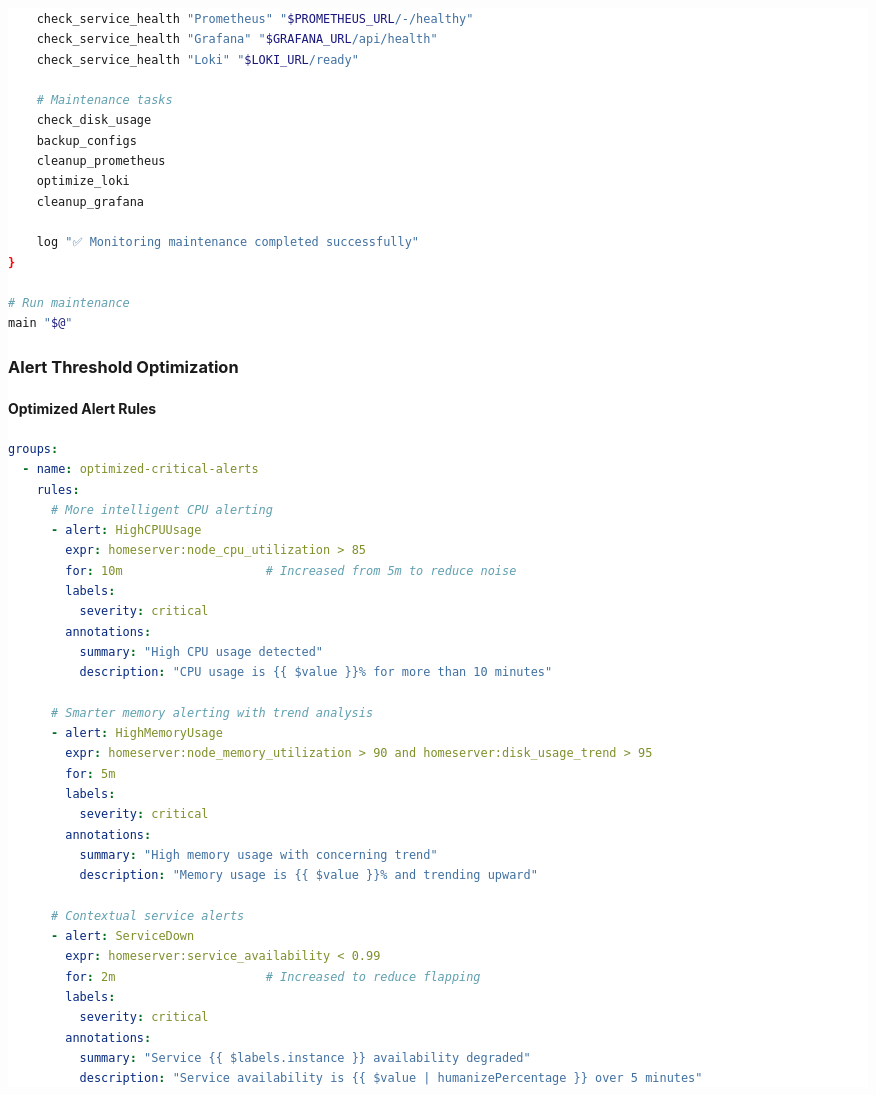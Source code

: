 ```bash
    check_service_health "Prometheus" "$PROMETHEUS_URL/-/healthy"
    check_service_health "Grafana" "$GRAFANA_URL/api/health"
    check_service_health "Loki" "$LOKI_URL/ready"

    # Maintenance tasks
    check_disk_usage
    backup_configs
    cleanup_prometheus
    optimize_loki
    cleanup_grafana

    log "✅ Monitoring maintenance completed successfully"
}

# Run maintenance
main "$@"
```

### Alert Threshold Optimization

#### Optimized Alert Rules
```yaml
groups:
  - name: optimized-critical-alerts
    rules:
      # More intelligent CPU alerting
      - alert: HighCPUUsage
        expr: homeserver:node_cpu_utilization > 85
        for: 10m                    # Increased from 5m to reduce noise
        labels:
          severity: critical
        annotations:
          summary: "High CPU usage detected"
          description: "CPU usage is {{ $value }}% for more than 10 minutes"

      # Smarter memory alerting with trend analysis
      - alert: HighMemoryUsage
        expr: homeserver:node_memory_utilization > 90 and homeserver:disk_usage_trend > 95
        for: 5m
        labels:
          severity: critical
        annotations:
          summary: "High memory usage with concerning trend"
          description: "Memory usage is {{ $value }}% and trending upward"

      # Contextual service alerts
      - alert: ServiceDown
        expr: homeserver:service_availability < 0.99
        for: 2m                     # Increased to reduce flapping
        labels:
          severity: critical
        annotations:
          summary: "Service {{ $labels.instance }} availability degraded"
          description: "Service availability is {{ $value | humanizePercentage }} over 5 minutes"
```
